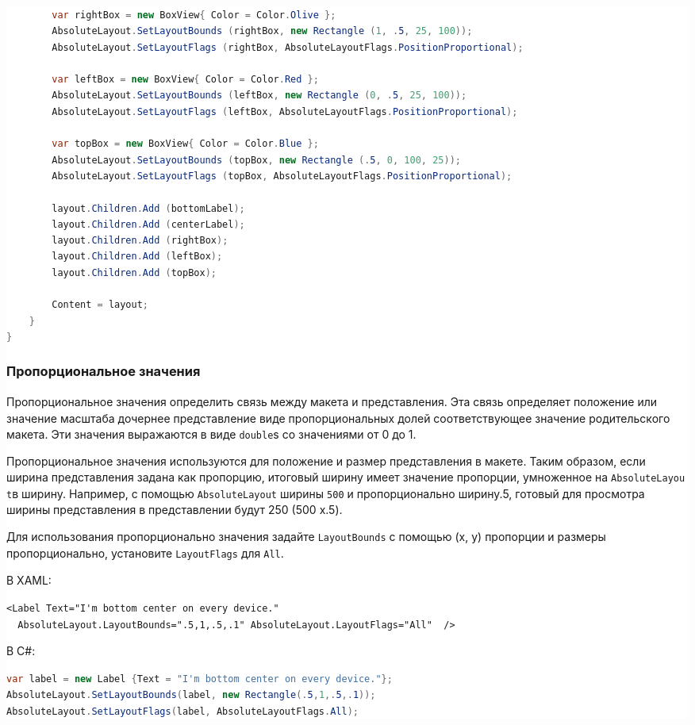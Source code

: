 ```csharp
        var rightBox = new BoxView{ Color = Color.Olive };
        AbsoluteLayout.SetLayoutBounds (rightBox, new Rectangle (1, .5, 25, 100));
        AbsoluteLayout.SetLayoutFlags (rightBox, AbsoluteLayoutFlags.PositionProportional);

        var leftBox = new BoxView{ Color = Color.Red };
        AbsoluteLayout.SetLayoutBounds (leftBox, new Rectangle (0, .5, 25, 100));
        AbsoluteLayout.SetLayoutFlags (leftBox, AbsoluteLayoutFlags.PositionProportional);

        var topBox = new BoxView{ Color = Color.Blue };
        AbsoluteLayout.SetLayoutBounds (topBox, new Rectangle (.5, 0, 100, 25));
        AbsoluteLayout.SetLayoutFlags (topBox, AbsoluteLayoutFlags.PositionProportional);

        layout.Children.Add (bottomLabel);
        layout.Children.Add (centerLabel);
        layout.Children.Add (rightBox);
        layout.Children.Add (leftBox);
        layout.Children.Add (topBox);

        Content = layout;
    }
}
```
<a name="Proportional_Values" />

### <a name="proportional-values"></a>Пропорциональное значения

Пропорциональное значения определить связь между макета и представления. Эта связь определяет положение или значение масштаба дочернее представление виде пропорциональных долей соответствующее значение родительского макета. Эти значения выражаются в виде `double`s со значениями от 0 до 1.

Пропорциональное значения используются для положение и размер представления в макете. Таким образом, если ширина представления задана как пропорцию, итоговый ширину имеет значение пропорции, умноженное на `AbsoluteLayout`в ширину. Например, с помощью `AbsoluteLayout` ширины `500` и пропорционально ширину.5, готовый для просмотра ширины представления в представлении будут 250 (500 x.5).

Для использования пропорционально значения задайте `LayoutBounds` с помощью (x, y) пропорции и размеры пропорционально, установите `LayoutFlags` для `All`.

В XAML:

```xaml
<Label Text="I'm bottom center on every device."
  AbsoluteLayout.LayoutBounds=".5,1,.5,.1" AbsoluteLayout.LayoutFlags="All"  />
```

В C#:

```csharp
var label = new Label {Text = "I'm bottom center on every device."};
AbsoluteLayout.SetLayoutBounds(label, new Rectangle(.5,1,.5,.1));
AbsoluteLayout.SetLayoutFlags(label, AbsoluteLayoutFlags.All);
```

<a name="Absolute_Values" />
